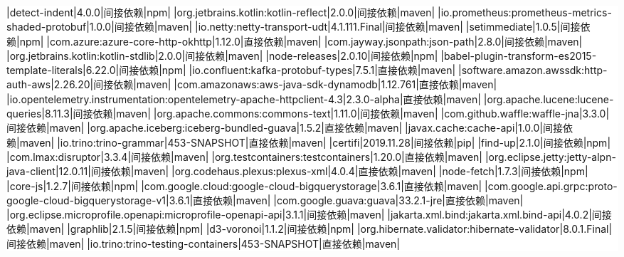 |detect-indent|4.0.0|间接依赖|npm|
|org.jetbrains.kotlin:kotlin-reflect|2.0.0|间接依赖|maven|
|io.prometheus:prometheus-metrics-shaded-protobuf|1.0.0|间接依赖|maven|
|io.netty:netty-transport-udt|4.1.111.Final|间接依赖|maven|
|setimmediate|1.0.5|间接依赖|npm|
|com.azure:azure-core-http-okhttp|1.12.0|直接依赖|maven|
|com.jayway.jsonpath:json-path|2.8.0|间接依赖|maven|
|org.jetbrains.kotlin:kotlin-stdlib|2.0.0|间接依赖|maven|
|node-releases|2.0.10|间接依赖|npm|
|babel-plugin-transform-es2015-template-literals|6.22.0|间接依赖|npm|
|io.confluent:kafka-protobuf-types|7.5.1|直接依赖|maven|
|software.amazon.awssdk:http-auth-aws|2.26.20|间接依赖|maven|
|com.amazonaws:aws-java-sdk-dynamodb|1.12.761|直接依赖|maven|
|io.opentelemetry.instrumentation:opentelemetry-apache-httpclient-4.3|2.3.0-alpha|直接依赖|maven|
|org.apache.lucene:lucene-queries|8.11.3|间接依赖|maven|
|org.apache.commons:commons-text|1.11.0|间接依赖|maven|
|com.github.waffle:waffle-jna|3.3.0|间接依赖|maven|
|org.apache.iceberg:iceberg-bundled-guava|1.5.2|直接依赖|maven|
|javax.cache:cache-api|1.0.0|间接依赖|maven|
|io.trino:trino-grammar|453-SNAPSHOT|直接依赖|maven|
|certifi|2019.11.28|间接依赖|pip|
|find-up|2.1.0|间接依赖|npm|
|com.lmax:disruptor|3.3.4|间接依赖|maven|
|org.testcontainers:testcontainers|1.20.0|直接依赖|maven|
|org.eclipse.jetty:jetty-alpn-java-client|12.0.11|间接依赖|maven|
|org.codehaus.plexus:plexus-xml|4.0.4|直接依赖|maven|
|node-fetch|1.7.3|间接依赖|npm|
|core-js|1.2.7|间接依赖|npm|
|com.google.cloud:google-cloud-bigquerystorage|3.6.1|直接依赖|maven|
|com.google.api.grpc:proto-google-cloud-bigquerystorage-v1|3.6.1|直接依赖|maven|
|com.google.guava:guava|33.2.1-jre|直接依赖|maven|
|org.eclipse.microprofile.openapi:microprofile-openapi-api|3.1.1|间接依赖|maven|
|jakarta.xml.bind:jakarta.xml.bind-api|4.0.2|间接依赖|maven|
|graphlib|2.1.5|间接依赖|npm|
|d3-voronoi|1.1.2|间接依赖|npm|
|org.hibernate.validator:hibernate-validator|8.0.1.Final|间接依赖|maven|
|io.trino:trino-testing-containers|453-SNAPSHOT|直接依赖|maven|